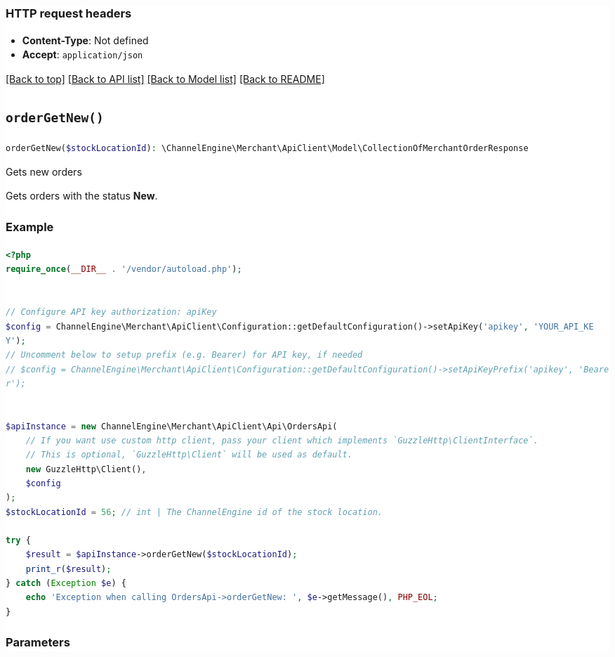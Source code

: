 ### HTTP request headers

- **Content-Type**: Not defined
- **Accept**: `application/json`

[[Back to top]](#) [[Back to API list]](../../README.md#endpoints)
[[Back to Model list]](../../README.md#models)
[[Back to README]](../../README.md)

## `orderGetNew()`

```php
orderGetNew($stockLocationId): \ChannelEngine\Merchant\ApiClient\Model\CollectionOfMerchantOrderResponse
```

Gets new orders

Gets orders with the status **New**.

### Example

```php
<?php
require_once(__DIR__ . '/vendor/autoload.php');


// Configure API key authorization: apiKey
$config = ChannelEngine\Merchant\ApiClient\Configuration::getDefaultConfiguration()->setApiKey('apikey', 'YOUR_API_KEY');
// Uncomment below to setup prefix (e.g. Bearer) for API key, if needed
// $config = ChannelEngine\Merchant\ApiClient\Configuration::getDefaultConfiguration()->setApiKeyPrefix('apikey', 'Bearer');


$apiInstance = new ChannelEngine\Merchant\ApiClient\Api\OrdersApi(
    // If you want use custom http client, pass your client which implements `GuzzleHttp\ClientInterface`.
    // This is optional, `GuzzleHttp\Client` will be used as default.
    new GuzzleHttp\Client(),
    $config
);
$stockLocationId = 56; // int | The ChannelEngine id of the stock location.

try {
    $result = $apiInstance->orderGetNew($stockLocationId);
    print_r($result);
} catch (Exception $e) {
    echo 'Exception when calling OrdersApi->orderGetNew: ', $e->getMessage(), PHP_EOL;
}
```

### Parameters
